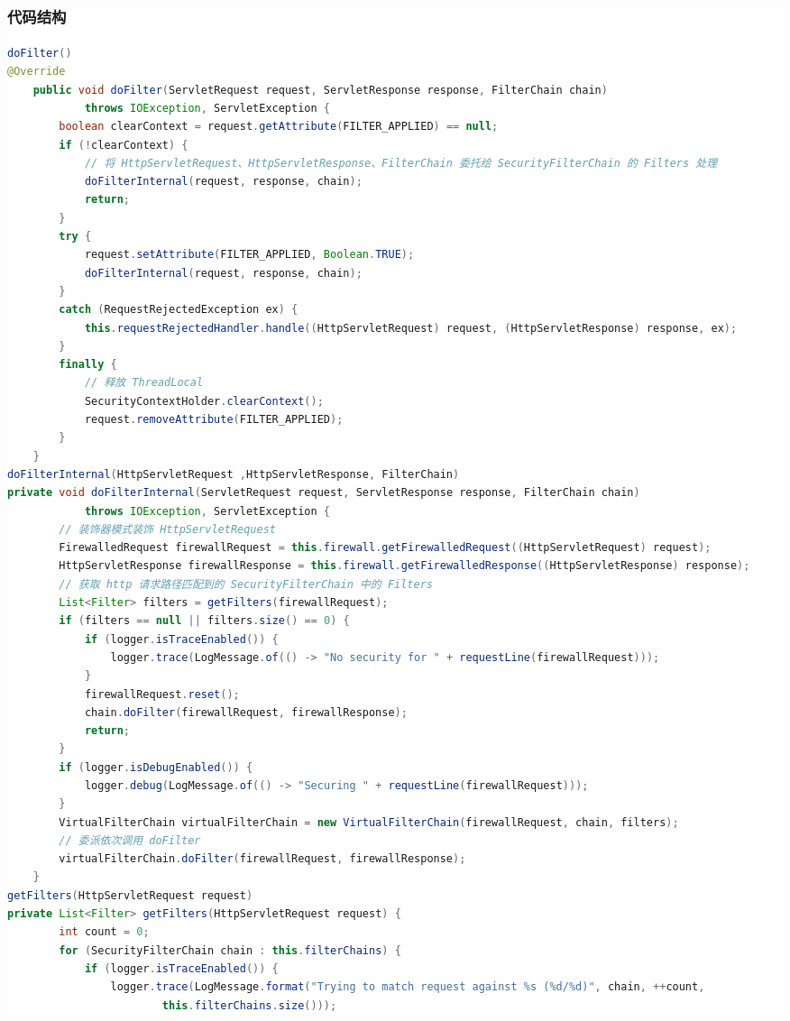 ### 代码结构

```java
doFilter()
@Override
	public void doFilter(ServletRequest request, ServletResponse response, FilterChain chain)
			throws IOException, ServletException {
		boolean clearContext = request.getAttribute(FILTER_APPLIED) == null;
		if (!clearContext) {
			// 将 HttpServletRequest、HttpServletResponse、FilterChain 委托给 SecurityFilterChain 的 Filters 处理
			doFilterInternal(request, response, chain);
			return;
		}
		try {
			request.setAttribute(FILTER_APPLIED, Boolean.TRUE);
			doFilterInternal(request, response, chain);
		}
		catch (RequestRejectedException ex) {
			this.requestRejectedHandler.handle((HttpServletRequest) request, (HttpServletResponse) response, ex);
		}
		finally {
			// 释放 ThreadLocal
			SecurityContextHolder.clearContext();
			request.removeAttribute(FILTER_APPLIED);
		}
	}
doFilterInternal(HttpServletRequest ,HttpServletResponse, FilterChain)
private void doFilterInternal(ServletRequest request, ServletResponse response, FilterChain chain)
			throws IOException, ServletException {
		// 装饰器模式装饰 HttpServletRequest
		FirewalledRequest firewallRequest = this.firewall.getFirewalledRequest((HttpServletRequest) request);
		HttpServletResponse firewallResponse = this.firewall.getFirewalledResponse((HttpServletResponse) response);
		// 获取 http 请求路径匹配到的 SecurityFilterChain 中的 Filters
		List<Filter> filters = getFilters(firewallRequest);
		if (filters == null || filters.size() == 0) {
			if (logger.isTraceEnabled()) {
				logger.trace(LogMessage.of(() -> "No security for " + requestLine(firewallRequest)));
			}
			firewallRequest.reset();
			chain.doFilter(firewallRequest, firewallResponse);
			return;
		}
		if (logger.isDebugEnabled()) {
			logger.debug(LogMessage.of(() -> "Securing " + requestLine(firewallRequest)));
		}
		VirtualFilterChain virtualFilterChain = new VirtualFilterChain(firewallRequest, chain, filters);
		// 委派依次调用 doFilter
		virtualFilterChain.doFilter(firewallRequest, firewallResponse);
	}
getFilters(HttpServletRequest request)
private List<Filter> getFilters(HttpServletRequest request) {
		int count = 0;
		for (SecurityFilterChain chain : this.filterChains) {
			if (logger.isTraceEnabled()) {
				logger.trace(LogMessage.format("Trying to match request against %s (%d/%d)", chain, ++count,
						this.filterChains.size()));
```